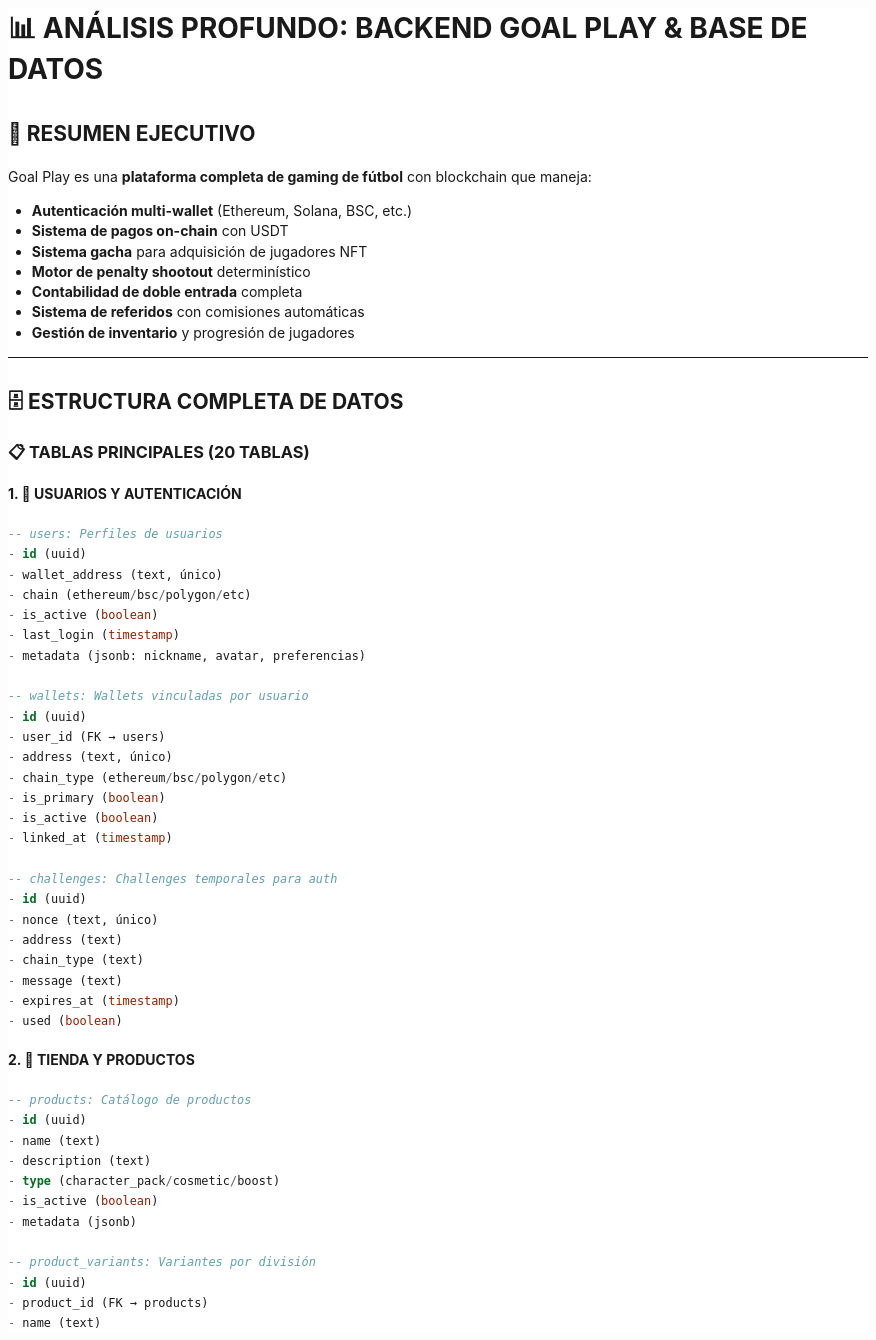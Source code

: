 # 📊 ANÁLISIS PROFUNDO: BACKEND GOAL PLAY & BASE DE DATOS

## 🎯 **RESUMEN EJECUTIVO**

Goal Play es una **plataforma completa de gaming de fútbol** con blockchain que maneja:
- **Autenticación multi-wallet** (Ethereum, Solana, BSC, etc.)
- **Sistema de pagos on-chain** con USDT
- **Sistema gacha** para adquisición de jugadores NFT
- **Motor de penalty shootout** determinístico
- **Contabilidad de doble entrada** completa
- **Sistema de referidos** con comisiones automáticas
- **Gestión de inventario** y progresión de jugadores

---

## 🗄️ **ESTRUCTURA COMPLETA DE DATOS**

### **📋 TABLAS PRINCIPALES (20 TABLAS)**

#### **1. 👤 USUARIOS Y AUTENTICACIÓN**
```sql
-- users: Perfiles de usuarios
- id (uuid)
- wallet_address (text, único)
- chain (ethereum/bsc/polygon/etc)
- is_active (boolean)
- last_login (timestamp)
- metadata (jsonb: nickname, avatar, preferencias)

-- wallets: Wallets vinculadas por usuario
- id (uuid)
- user_id (FK → users)
- address (text, único)
- chain_type (ethereum/bsc/polygon/etc)
- is_primary (boolean)
- is_active (boolean)
- linked_at (timestamp)

-- challenges: Challenges temporales para auth
- id (uuid)
- nonce (text, único)
- address (text)
- chain_type (text)
- message (text)
- expires_at (timestamp)
- used (boolean)
```

#### **2. 🛒 TIENDA Y PRODUCTOS**
```sql
-- products: Catálogo de productos
- id (uuid)
- name (text)
- description (text)
- type (character_pack/cosmetic/boost)
- is_active (boolean)
- metadata (jsonb)

-- product_variants: Variantes por división
- id (uuid)
- product_id (FK → products)
- name (text)
```